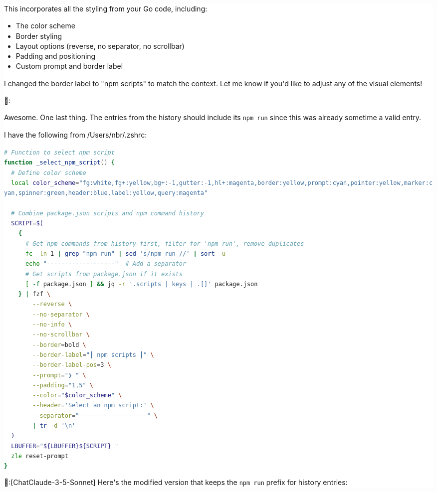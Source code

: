 This incorporates all the styling from your Go code, including:
- The color scheme
- Border styling
- Layout options (reverse, no separator, no scrollbar)
- Padding and positioning
- Custom prompt and border label

I changed the border label to "npm scripts" to match the context. Let me know if you'd like to adjust any of the visual elements!


💬:

Awesome. One last thing. The entries from the history should include its `npm run` since this was already sometime a valid entry.

I have the following from /Users/nbr/.zshrc:

```zsh
# Function to select npm script
function _select_npm_script() {
  # Define color scheme
  local color_scheme="fg:white,fg+:yellow,bg+:-1,gutter:-1,hl+:magenta,border:yellow,prompt:cyan,pointer:yellow,marker:cyan,spinner:green,header:blue,label:yellow,query:magenta"

  # Combine package.json scripts and npm command history
  SCRIPT=$(
    {
      # Get npm commands from history first, filter for 'npm run', remove duplicates
      fc -ln 1 | grep "npm run" | sed 's/npm run //' | sort -u
      echo "-------------------"  # Add a separator
      # Get scripts from package.json if it exists
      [ -f package.json ] && jq -r '.scripts | keys | .[]' package.json
    } | fzf \
        --reverse \
        --no-separator \
        --no-info \
        --no-scrollbar \
        --border=bold \
        --border-label="┃ npm scripts ┃" \
        --border-label-pos=3 \
        --prompt="❯ " \
        --padding="1,5" \
        --color="$color_scheme" \
        --header='Select an npm script:' \
        --separator="-------------------" \
        | tr -d '\n'
  )
  LBUFFER="${LBUFFER}${SCRIPT} "
  zle reset-prompt
}
```

🤖:[ChatClaude-3-5-Sonnet]
Here's the modified version that keeps the `npm run` prefix for history entries:
